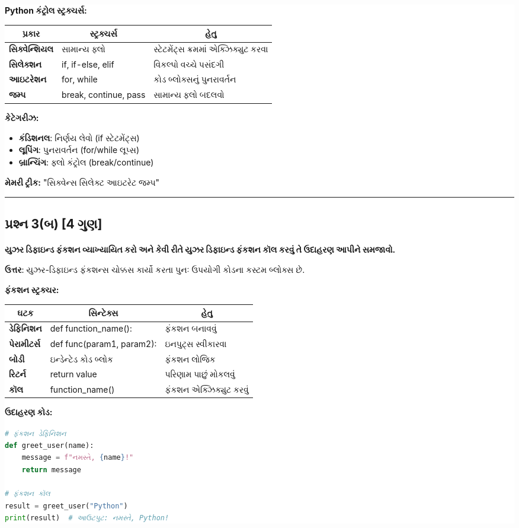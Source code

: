 **Python કંટ્રોલ સ્ટ્રક્ચર્સ:**

| પ્રકાર | સ્ટ્રક્ચર્સ | હેતુ |
|-------|------------|------|
| **સિક્વેન્શિયલ** | સામાન્ય ફ્લો | સ્ટેટમેંટ્સ ક્રમમાં એક્ઝિક્યુટ કરવા |
| **સિલેક્શન** | if, if-else, elif | વિકલ્પો વચ્ચે પસંદગી |
| **આઇટરેશન** | for, while | કોડ બ્લોક્સનું પુનરાવર્તન |
| **જમ્પ** | break, continue, pass | સામાન્ય ફ્લો બદલવો |

**કેટેગરીઝ:**

- **કંડિશનલ**: નિર્ણય લેવો (if સ્ટેટમેંટ્સ)
- **લૂપિંગ**: પુનરાવર્તન (for/while લૂપ્સ)
- **બ્રાન્ચિંગ**: ફ્લો કંટ્રોલ (break/continue)

**મેમરી ટ્રીક:** "સિક્વેન્સ સિલેક્ટ આઇટરેટ જમ્પ"

---

## પ્રશ્ન 3(બ) [4 ગુણ]

**યુઝર ડિફાઇન્ડ ફંકશન વ્યાખ્યાયિત કરો અને કેવી રીતે યુઝર ડિફાઇન્ડ ફંકશન કૉલ કરવું તે ઉદાહરણ આપીને સમજાવો.**

**ઉત્તર**:
યુઝર-ડિફાઇન્ડ ફંકશન્સ ચોક્કસ કાર્યો કરતા પુનઃ ઉપયોગી કોડના કસ્ટમ બ્લોક્સ છે.

**ફંકશન સ્ટ્રક્ચર:**

| ઘટક | સિન્ટેક્સ | હેતુ |
|------|---------|------|
| **ડેફિનિશન** | def function_name(): | ફંકશન બનાવવું |
| **પેરામીટર્સ** | def func(param1, param2): | ઇનપુટ્સ સ્વીકારવા |
| **બોડી** | ઇન્ડેન્ટેડ કોડ બ્લોક | ફંકશન લોજિક |
| **રિટર્ન** | return value | પરિણામ પાછું મોકલવું |
| **કૉલ** | function_name() | ફંકશન એક્ઝિક્યુટ કરવું |

**ઉદાહરણ કોડ:**

```python
# ફંકશન ડેફિનિશન
def greet_user(name):
    message = f"નમસ્તે, {name}!"
    return message

# ફંકશન કૉલ
result = greet_user("Python")
print(result)  # આઉટપુટ: નમસ્તે, Python!
```

